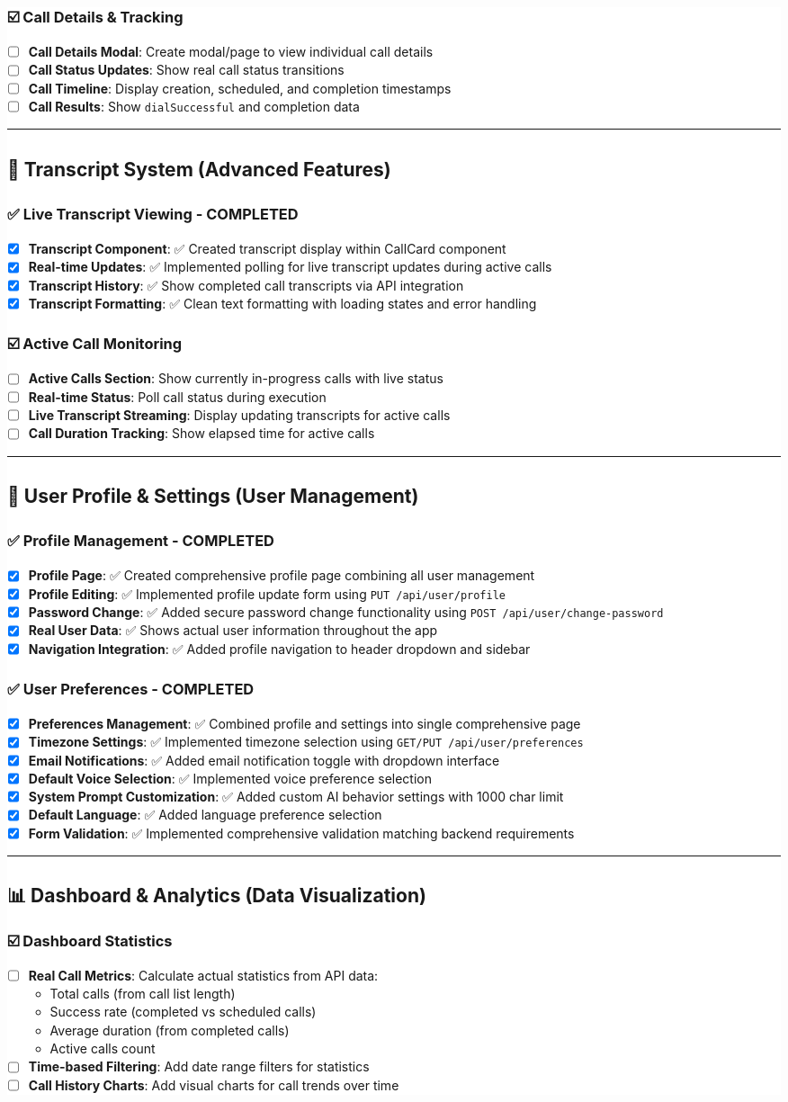 ### ☑️ **Call Details & Tracking**
- [ ] **Call Details Modal**: Create modal/page to view individual call details
- [ ] **Call Status Updates**: Show real call status transitions
- [ ] **Call Timeline**: Display creation, scheduled, and completion timestamps
- [ ] **Call Results**: Show `dialSuccessful` and completion data

---

## 💬 **Transcript System** (Advanced Features)

### ✅ **Live Transcript Viewing** - **COMPLETED**
- [x] **Transcript Component**: ✅ Created transcript display within CallCard component
- [x] **Real-time Updates**: ✅ Implemented polling for live transcript updates during active calls
- [x] **Transcript History**: ✅ Show completed call transcripts via API integration
- [x] **Transcript Formatting**: ✅ Clean text formatting with loading states and error handling

### ☑️ **Active Call Monitoring**  
- [ ] **Active Calls Section**: Show currently in-progress calls with live status
- [ ] **Real-time Status**: Poll call status during execution
- [ ] **Live Transcript Streaming**: Display updating transcripts for active calls
- [ ] **Call Duration Tracking**: Show elapsed time for active calls

---

## 👤 **User Profile & Settings** (User Management)

### ✅ **Profile Management** - **COMPLETED**
- [x] **Profile Page**: ✅ Created comprehensive profile page combining all user management
- [x] **Profile Editing**: ✅ Implemented profile update form using `PUT /api/user/profile` 
- [x] **Password Change**: ✅ Added secure password change functionality using `POST /api/user/change-password`
- [x] **Real User Data**: ✅ Shows actual user information throughout the app
- [x] **Navigation Integration**: ✅ Added profile navigation to header dropdown and sidebar

### ✅ **User Preferences** - **COMPLETED**
- [x] **Preferences Management**: ✅ Combined profile and settings into single comprehensive page
- [x] **Timezone Settings**: ✅ Implemented timezone selection using `GET/PUT /api/user/preferences`
- [x] **Email Notifications**: ✅ Added email notification toggle with dropdown interface
- [x] **Default Voice Selection**: ✅ Implemented voice preference selection
- [x] **System Prompt Customization**: ✅ Added custom AI behavior settings with 1000 char limit
- [x] **Default Language**: ✅ Added language preference selection
- [x] **Form Validation**: ✅ Implemented comprehensive validation matching backend requirements

---

## 📊 **Dashboard & Analytics** (Data Visualization)

### ☑️ **Dashboard Statistics**
- [ ] **Real Call Metrics**: Calculate actual statistics from API data:
  - Total calls (from call list length)
  - Success rate (completed vs scheduled calls)
  - Average duration (from completed calls)
  - Active calls count
- [ ] **Time-based Filtering**: Add date range filters for statistics
- [ ] **Call History Charts**: Add visual charts for call trends over time
